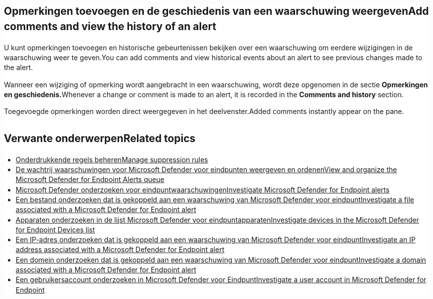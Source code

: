 ## <a name="add-comments-and-view-the-history-of-an-alert"></a><span data-ttu-id="d5adc-179">Opmerkingen toevoegen en de geschiedenis van een waarschuwing weergeven</span><span class="sxs-lookup"><span data-stu-id="d5adc-179">Add comments and view the history of an alert</span></span>
<span data-ttu-id="d5adc-180">U kunt opmerkingen toevoegen en historische gebeurtenissen bekijken over een waarschuwing om eerdere wijzigingen in de waarschuwing weer te geven.</span><span class="sxs-lookup"><span data-stu-id="d5adc-180">You can add comments and view historical events about an alert to see previous changes made to the alert.</span></span>

<span data-ttu-id="d5adc-181">Wanneer een wijziging of opmerking wordt aangebracht in een waarschuwing, wordt deze opgenomen in de sectie **Opmerkingen en geschiedenis.**</span><span class="sxs-lookup"><span data-stu-id="d5adc-181">Whenever a change or comment is made to an alert, it is recorded in the **Comments and history** section.</span></span>

<span data-ttu-id="d5adc-182">Toegevoegde opmerkingen worden direct weergegeven in het deelvenster.</span><span class="sxs-lookup"><span data-stu-id="d5adc-182">Added comments instantly appear on the pane.</span></span>


## <a name="related-topics"></a><span data-ttu-id="d5adc-183">Verwante onderwerpen</span><span class="sxs-lookup"><span data-stu-id="d5adc-183">Related topics</span></span>
- [<span data-ttu-id="d5adc-184">Onderdrukkende regels beheren</span><span class="sxs-lookup"><span data-stu-id="d5adc-184">Manage suppression rules</span></span>](manage-suppression-rules.md)
- [<span data-ttu-id="d5adc-185">De wachtrij waarschuwingen voor Microsoft Defender voor eindpunten weergeven en ordenen</span><span class="sxs-lookup"><span data-stu-id="d5adc-185">View and organize the Microsoft Defender for Endpoint Alerts queue</span></span>](alerts-queue.md)
- [<span data-ttu-id="d5adc-186">Microsoft Defender onderzoeken voor eindpuntwaarschuwingen</span><span class="sxs-lookup"><span data-stu-id="d5adc-186">Investigate Microsoft Defender for Endpoint alerts</span></span>](investigate-alerts.md)
- [<span data-ttu-id="d5adc-187">Een bestand onderzoeken dat is gekoppeld aan een waarschuwing van Microsoft Defender voor eindpunt</span><span class="sxs-lookup"><span data-stu-id="d5adc-187">Investigate a file associated with a Microsoft Defender for Endpoint alert</span></span>](investigate-files.md)
- [<span data-ttu-id="d5adc-188">Apparaten onderzoeken in de lijst Microsoft Defender voor eindpuntapparaten</span><span class="sxs-lookup"><span data-stu-id="d5adc-188">Investigate devices in the Microsoft Defender for Endpoint Devices list</span></span>](investigate-machines.md)
- [<span data-ttu-id="d5adc-189">Een IP-adres onderzoeken dat is gekoppeld aan een waarschuwing van Microsoft Defender voor eindpunt</span><span class="sxs-lookup"><span data-stu-id="d5adc-189">Investigate an IP address associated with a Microsoft Defender for Endpoint alert</span></span>](investigate-ip.md)
- [<span data-ttu-id="d5adc-190">Een domein onderzoeken dat is gekoppeld aan een waarschuwing van Microsoft Defender voor eindpunt</span><span class="sxs-lookup"><span data-stu-id="d5adc-190">Investigate a domain associated with a Microsoft Defender for Endpoint alert</span></span>](investigate-domain.md)
- [<span data-ttu-id="d5adc-191">Een gebruikersaccount onderzoeken in Microsoft Defender voor Eindpunt</span><span class="sxs-lookup"><span data-stu-id="d5adc-191">Investigate a user account in Microsoft Defender for Endpoint</span></span>](investigate-user.md)
